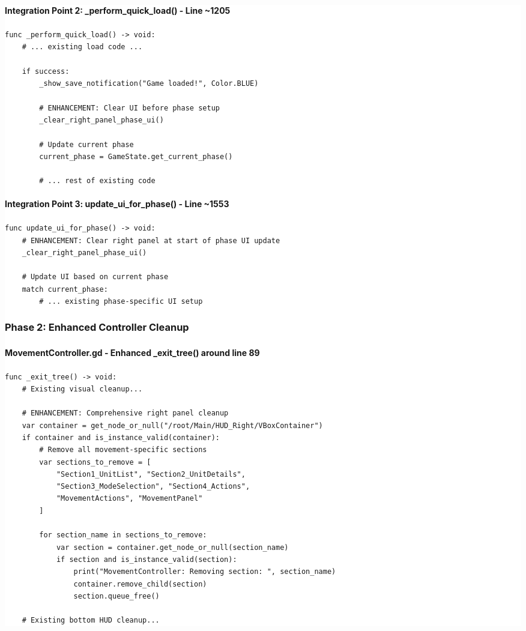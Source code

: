 #### Integration Point 2: _perform_quick_load() - Line ~1205
```gdscript
func _perform_quick_load() -> void:
    # ... existing load code ...
    
    if success:
        _show_save_notification("Game loaded!", Color.BLUE)
        
        # ENHANCEMENT: Clear UI before phase setup
        _clear_right_panel_phase_ui()
        
        # Update current phase
        current_phase = GameState.get_current_phase()
        
        # ... rest of existing code
```

#### Integration Point 3: update_ui_for_phase() - Line ~1553
```gdscript
func update_ui_for_phase() -> void:
    # ENHANCEMENT: Clear right panel at start of phase UI update
    _clear_right_panel_phase_ui()
    
    # Update UI based on current phase
    match current_phase:
        # ... existing phase-specific UI setup
```

### Phase 2: Enhanced Controller Cleanup

#### MovementController.gd - Enhanced _exit_tree() around line 89
```gdscript
func _exit_tree() -> void:
    # Existing visual cleanup...
    
    # ENHANCEMENT: Comprehensive right panel cleanup
    var container = get_node_or_null("/root/Main/HUD_Right/VBoxContainer")
    if container and is_instance_valid(container):
        # Remove all movement-specific sections
        var sections_to_remove = [
            "Section1_UnitList", "Section2_UnitDetails",
            "Section3_ModeSelection", "Section4_Actions",
            "MovementActions", "MovementPanel"
        ]
        
        for section_name in sections_to_remove:
            var section = container.get_node_or_null(section_name)
            if section and is_instance_valid(section):
                print("MovementController: Removing section: ", section_name)
                container.remove_child(section)
                section.queue_free()
    
    # Existing bottom HUD cleanup...
```
